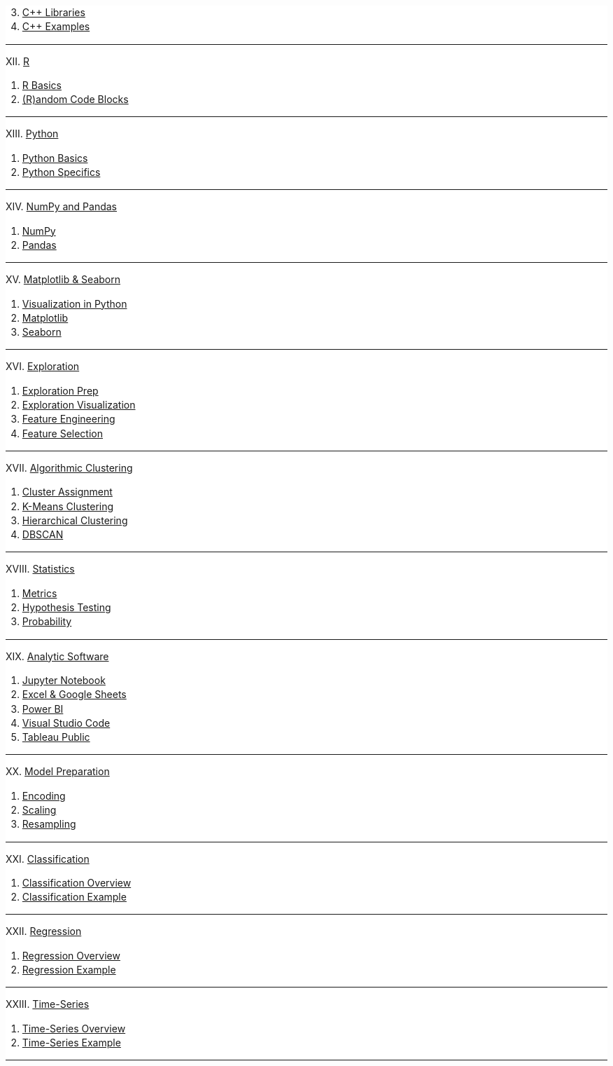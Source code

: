 3.    [C++ Libraries                 ](#c++-libraries)
4.    [C++ Examples                  ](#c++-examples)
---
XII.  [R                             ](#r)
1.    [R Basics                      ](#r-basics)
2.    [(R)andom Code Blocks          ](#(r)andom-code-blocks)
---
XIII. [Python                        ](#python)
1.    [Python Basics                 ](#python-basics)
2.    [Python Specifics              ](#python-specifics)
---
XIV.  [NumPy and Pandas              ](#numpy-pandas)
1.    [NumPy                         ](#numpy)
2.    [Pandas                        ](#pandas)
---
XV.   [Matplotlib & Seaborn          ](#matplotlib-&-seaborn)
1.    [Visualization in Python       ](#overall-notes-for-python-vizualization)
2.    [Matplotlib                    ](#matplotlib)
3.    [Seaborn                       ](#seaborn)
---
XVI.  [Exploration                   ](#exploration)
1.    [Exploration Prep              ](#exploration-prep)
2.    [Exploration Visualization     ](#exploration-visualization)
3.    [Feature Engineering           ](#feature-engineering)
4.    [Feature Selection             ](#performance-based-feature-selection)
---
XVII. [Algorithmic Clustering        ](#algorithmic-clustering)
1.    [Cluster Assignment            ](#cluster-assignment)
2.    [K-Means Clustering            ](#k-means-clustering)
3.    [Hierarchical Clustering       ](#hierarchical-clustering)
4.    [DBSCAN                        ](#dbscan)
---
XVIII. [Statistics                    ](#statistics)
1.    [Metrics                       ](#metrics)
2.    [Hypothesis Testing            ](#hypothesis-testing)
3.    [Probability                   ](#probability)
---
XIX.  [Analytic Software             ](#analytic-software)
1.    [Jupyter Notebook              ](#jupyter-notebook)
2.    [Excel & Google Sheets         ](#excel-&-google-sheets)
3.    [Power BI                      ](#power-bi)
4.    [Visual Studio Code            ](#vs-code)
5.    [Tableau Public                ](#tableau-public)
---
XX.   [Model Preparation             ](#model-preparation)
1.    [Encoding                      ](#encoding)
2.    [Scaling                       ](#scaling)
3.    [Resampling                    ](#resampling)
---
XXI.  [Classification                ](#classification)
1.    [Classification Overview       ](#classification-overview)
2.    [Classification Example        ](#classification-example)
---
XXII. [Regression                    ](#regression)
1.    [Regression Overview           ](#regression-overview)
2.    [Regression Example            ](#regression-example)
---
XXIII. [Time-Series                  ](#time-series)
1.    [Time-Series Overview          ](#time-series-overview)
2.    [Time-Series Example           ](#time-series-example)
---